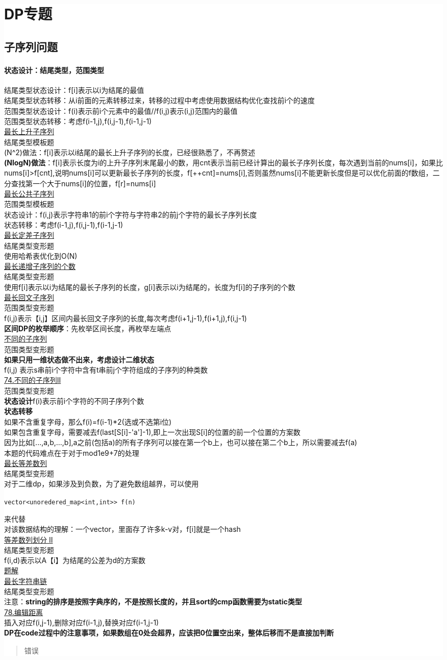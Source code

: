 
# DP专题  
## 子序列问题  
#### 状态设计：结尾类型，范围类型  
结尾类型状态设计：f[i]表示以i为结尾的最值  
结尾类型状态转移：从i前面的元素转移过来，转移的过程中考虑使用数据结构优化查找前i个的速度  
范围类型状态设计：f(i)表示前i个元素中的最值//f(i,j)表示(i,j)范围内的最值  
范围类型状态转移：考虑f(i-1,j),f(i,j-1),f(i-1,j-1)  
[最长上升子序列](https://leetcode-cn.com/problems/longest-increasing-subsequence/submissions/)  
结尾类型模板题  
(N^2)做法：f[i]表示以i结尾的最长上升子序列的长度，已经很熟悉了，不再赘述  
**(NlogN)做法**：f[i]表示长度为i的上升子序列末尾最小的数，用cnt表示当前已经计算出的最长子序列长度，每次遇到当前的nums[i]，如果比nums[i]>f[cnt],说明nums[i]可以更新最长子序列的长度，f[++cnt]=nums[i],否则虽然nums[i]不能更新长度但是可以优化前面的f数组，二分查找第一个大于nums[i]的位置，f[r]=nums[i]  
[最长公共子序列](https://leetcode-cn.com/problems/longest-common-subsequence/submissions/)  
范围类型模板题  
状态设计：f(i,j)表示字符串1的前i个字符与字符串2的前j个字符的最长子序列长度  
状态转移：考虑f(i-1,j),f(i,j-1),f(i-1,j-1)  
[最长定差子序列](https://leetcode-cn.com/problems/longest-arithmetic-subsequence-of-given-difference/submissions/)  
结尾类型变形题  
使用哈希表优化到O(N)   
[最长递增子序列的个数](https://leetcode-cn.com/problems/number-of-longest-increasing-subsequence/)  
结尾类型变形题  
使用f[i]表示以i为结尾的最长子序列的长度，g[i]表示以i为结尾的，长度为f[i]的子序列的个数   
[最长回文子序列](https://leetcode-cn.com/problems/longest-palindromic-subsequence/submissions/)  
范围类型变形题  
f(i,j)表示【i,j】区间内最长回文子序列的长度,每次考虑f(i+1,j-1),f(i+1,j),f(i,j-1)  
**区间DP的枚举顺序**：先枚举区间长度，再枚举左端点  
[不同的子序列](https://leetcode-cn.com/problems/distinct-subsequences/submissions/)  
范围类型变形题  
**如果只用一维状态做不出来，考虑设计二维状态**  
f(i,j) 表示s串前i个字符中含有t串前j个字符组成的子序列的种类数  
[74.不同的子序列Ⅱ](https://leetcode-cn.com/problems/distinct-subsequences-ii/submissions/)  
范围类型变形题  
**状态设计**f(i)表示前i个字符的不同子序列个数  
**状态转移**  
如果不含重复字母，那么f(i)=f(i-1)*2(选或不选第i位)  
如果包含重复字母，需要减去f(last[S[i]-'a']-1),即上一次出现S[i]的位置的前一个位置的方案数  
因为比如[...,a,b,...,b],a之前(包括a)的所有子序列可以接在第一个b上，也可以接在第二个b上，所以需要减去f(a)   
本题的代码难点在于对于mod1e9+7的处理   
[最长等差数列](https://leetcode-cn.com/problems/longest-arithmetic-sequence/submissions/)  
结尾类型变形题   
对于二维dp，如果涉及到负数，为了避免数组越界，可以使用  
```
vector<unoredered_map<int,int>> f(n)  
```
来代替  
对该数据结构的理解：一个vector，里面存了许多k-v对，f[i]就是一个hash  
[等差数列划分 Ⅱ](https://leetcode-cn.com/problems/arithmetic-slices-ii-subsequence/)  
结尾类型变形题   
f(i,d)表示以A【i】为结尾的公差为d的方案数  
[题解](https://leetcode-cn.com/problems/arithmetic-slices-ii-subsequence/solution/deng-chai-shu-lie-hua-fen-ii-zi-xu-lie-by-leetcode/)  
[最长字符串链](https://leetcode-cn.com/problems/longest-string-chain/submissions/)    
结尾类型变形题     
注意：**string的排序是按照字典序的，不是按照长度的，并且sort的cmp函数需要为static类型**  
[78.编辑距离](https://leetcode-cn.com/problems/edit-distance/submissions/)  
插入对应f(i,j-1),删除对应f(i-1,j),替换对应f(i-1,j-1)  
**DP在code过程中的注意事项，如果数组在0处会超界，应该把0位置空出来，整体后移而不是直接加判断**  
>错误
```
```